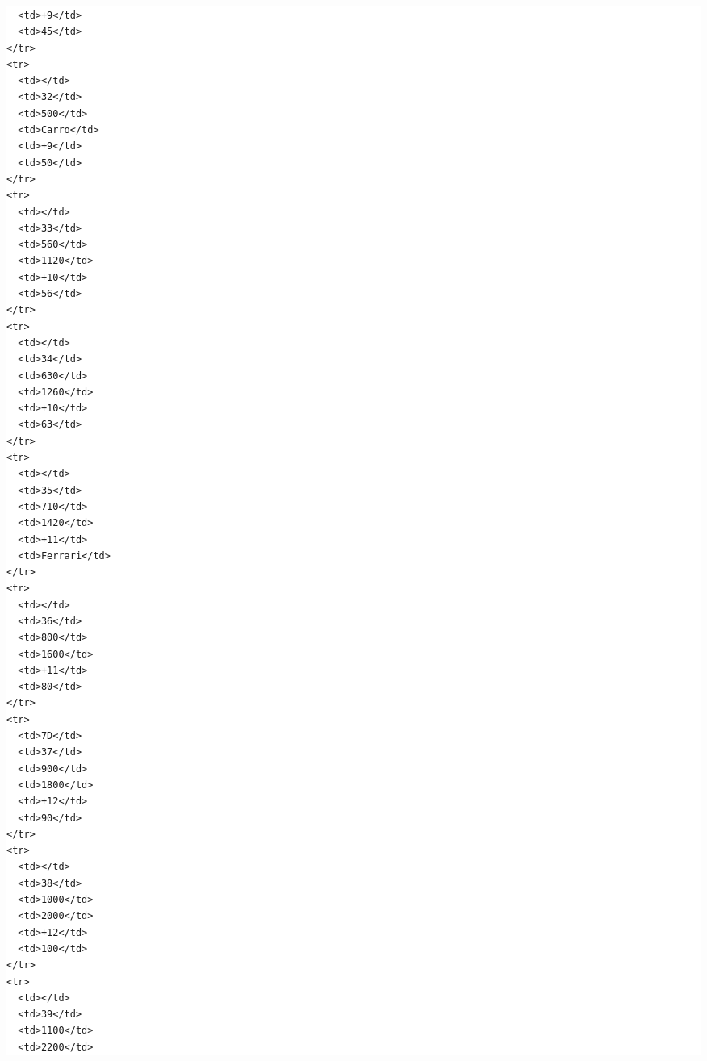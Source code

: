       <td>+9</td>
      <td>45</td>
    </tr>
    <tr>
      <td></td>
      <td>32</td>
      <td>500</td>
      <td>Carro</td>
      <td>+9</td>
      <td>50</td>
    </tr>
    <tr>
      <td></td>
      <td>33</td>
      <td>560</td>
      <td>1120</td>
      <td>+10</td>
      <td>56</td>
    </tr>
    <tr>
      <td></td>
      <td>34</td>
      <td>630</td>
      <td>1260</td>
      <td>+10</td>
      <td>63</td>
    </tr>
    <tr>
      <td></td>
      <td>35</td>
      <td>710</td>
      <td>1420</td>
      <td>+11</td>
      <td>Ferrari</td>
    </tr>
    <tr>
      <td></td>
      <td>36</td>
      <td>800</td>
      <td>1600</td>
      <td>+11</td>
      <td>80</td>
    </tr>
    <tr>
      <td>7D</td>
      <td>37</td>
      <td>900</td>
      <td>1800</td>
      <td>+12</td>
      <td>90</td>
    </tr>
    <tr>
      <td></td>
      <td>38</td>
      <td>1000</td>
      <td>2000</td>
      <td>+12</td>
      <td>100</td>
    </tr>
    <tr>
      <td></td>
      <td>39</td>
      <td>1100</td>
      <td>2200</td>